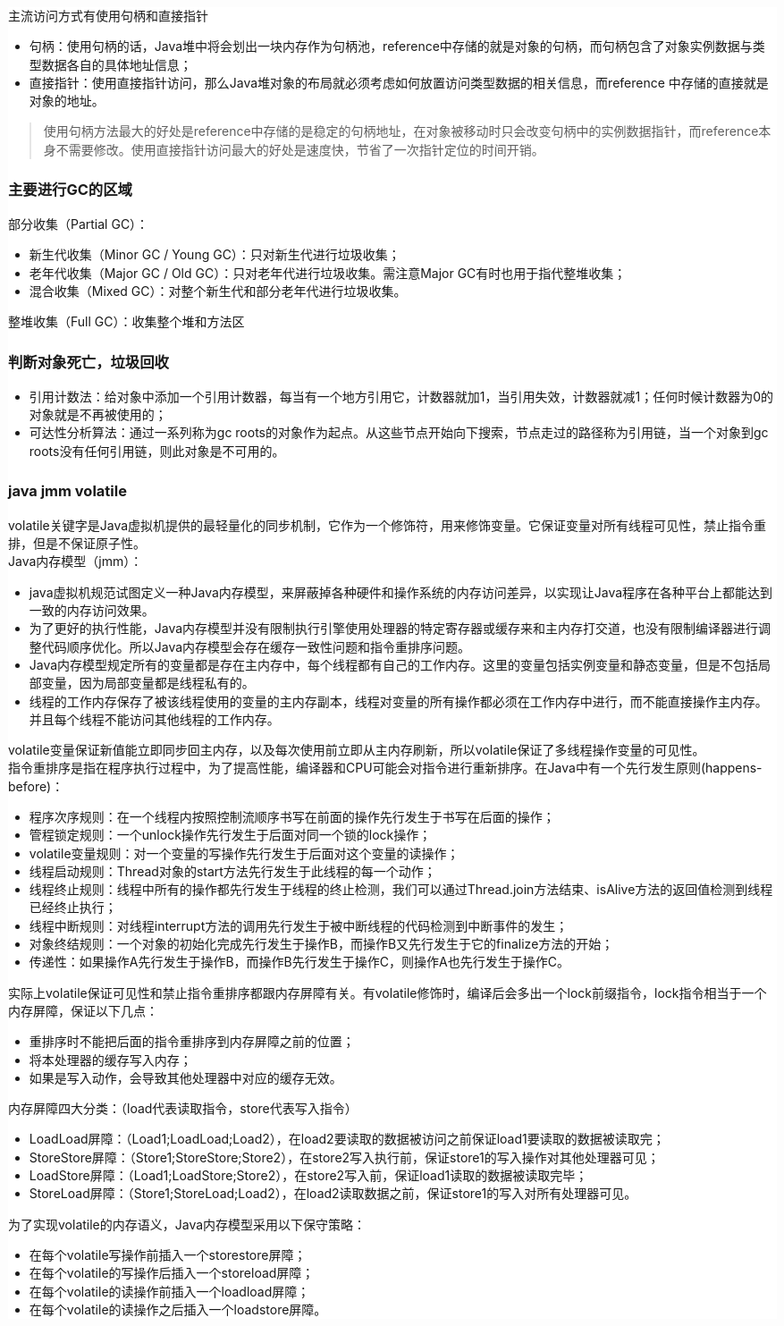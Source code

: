 主流访问方式有使用句柄和直接指针
* 句柄：使用句柄的话，Java堆中将会划出一块内存作为句柄池，reference中存储的就是对象的句柄，而句柄包含了对象实例数据与类型数据各自的具体地址信息；
* 直接指针：使用直接指针访问，那么Java堆对象的布局就必须考虑如何放置访问类型数据的相关信息，⽽reference 中存储的直接就是对象的地址。
> 使用句柄方法最大的好处是reference中存储的是稳定的句柄地址，在对象被移动时只会改变句柄中的实例数据指针，而reference本身不需要修改。使用直接指针访问最大的好处是速度快，节省了一次指针定位的时间开销。
### 主要进行GC的区域
部分收集（Partial GC）：
* 新生代收集（Minor GC / Young GC）：只对新生代进行垃圾收集；
* 老年代收集（Major GC / Old GC）：只对老年代进行垃圾收集。需注意Major GC有时也用于指代整堆收集；
* 混合收集（Mixed GC）：对整个新生代和部分老年代进行垃圾收集。

整堆收集（Full GC）：收集整个堆和方法区
### 判断对象死亡，垃圾回收
* 引用计数法：给对象中添加一个引用计数器，每当有一个地方引用它，计数器就加1，当引用失效，计数器就减1；任何时候计数器为0的对象就是不再被使用的；
* 可达性分析算法：通过一系列称为gc roots的对象作为起点。从这些节点开始向下搜索，节点走过的路径称为引用链，当一个对象到gc roots没有任何引用链，则此对象是不可用的。

### java jmm volatile
volatile关键字是Java虚拟机提供的最轻量化的同步机制，它作为一个修饰符，用来修饰变量。它保证变量对所有线程可见性，禁止指令重排，但是不保证原子性。  
Java内存模型（jmm）：
* java虚拟机规范试图定义一种Java内存模型，来屏蔽掉各种硬件和操作系统的内存访问差异，以实现让Java程序在各种平台上都能达到一致的内存访问效果。
* 为了更好的执行性能，Java内存模型并没有限制执行引擎使用处理器的特定寄存器或缓存来和主内存打交道，也没有限制编译器进行调整代码顺序优化。所以Java内存模型会存在缓存一致性问题和指令重排序问题。
* Java内存模型规定所有的变量都是存在主内存中，每个线程都有自己的工作内存。这里的变量包括实例变量和静态变量，但是不包括局部变量，因为局部变量都是线程私有的。
* 线程的工作内存保存了被该线程使用的变量的主内存副本，线程对变量的所有操作都必须在工作内存中进行，而不能直接操作主内存。并且每个线程不能访问其他线程的工作内存。

volatile变量保证新值能立即同步回主内存，以及每次使用前立即从主内存刷新，所以volatile保证了多线程操作变量的可见性。  
指令重排序是指在程序执行过程中，为了提高性能，编译器和CPU可能会对指令进行重新排序。在Java中有一个先行发生原则(happens-before)：
* 程序次序规则：在一个线程内按照控制流顺序书写在前面的操作先行发生于书写在后面的操作；
* 管程锁定规则：一个unlock操作先行发生于后面对同一个锁的lock操作；
* volatile变量规则：对一个变量的写操作先行发生于后面对这个变量的读操作；
* 线程启动规则：Thread对象的start方法先行发生于此线程的每一个动作；
* 线程终止规则：线程中所有的操作都先行发生于线程的终止检测，我们可以通过Thread.join方法结束、isAlive方法的返回值检测到线程已经终止执行；
* 线程中断规则：对线程interrupt方法的调用先行发生于被中断线程的代码检测到中断事件的发生；
* 对象终结规则：一个对象的初始化完成先行发生于操作B，而操作B又先行发生于它的finalize方法的开始；
* 传递性：如果操作A先行发生于操作B，而操作B先行发生于操作C，则操作A也先行发生于操作C。

实际上volatile保证可见性和禁止指令重排序都跟内存屏障有关。有volatile修饰时，编译后会多出一个lock前缀指令，lock指令相当于一个内存屏障，保证以下几点：
* 重排序时不能把后面的指令重排序到内存屏障之前的位置；
* 将本处理器的缓存写入内存；
* 如果是写入动作，会导致其他处理器中对应的缓存无效。

内存屏障四大分类：（load代表读取指令，store代表写入指令）
* LoadLoad屏障：（Load1;LoadLoad;Load2），在load2要读取的数据被访问之前保证load1要读取的数据被读取完；
* StoreStore屏障：（Store1;StoreStore;Store2），在store2写入执行前，保证store1的写入操作对其他处理器可见；
* LoadStore屏障：（Load1;LoadStore;Store2），在store2写入前，保证load1读取的数据被读取完毕；
* StoreLoad屏障：（Store1;StoreLoad;Load2），在load2读取数据之前，保证store1的写入对所有处理器可见。

为了实现volatile的内存语义，Java内存模型采用以下保守策略：
* 在每个volatile写操作前插入一个storestore屏障；
* 在每个volatile的写操作后插入一个storeload屏障；
* 在每个volatile的读操作前插入一个loadload屏障；
* 在每个volatile的读操作之后插入一个loadstore屏障。